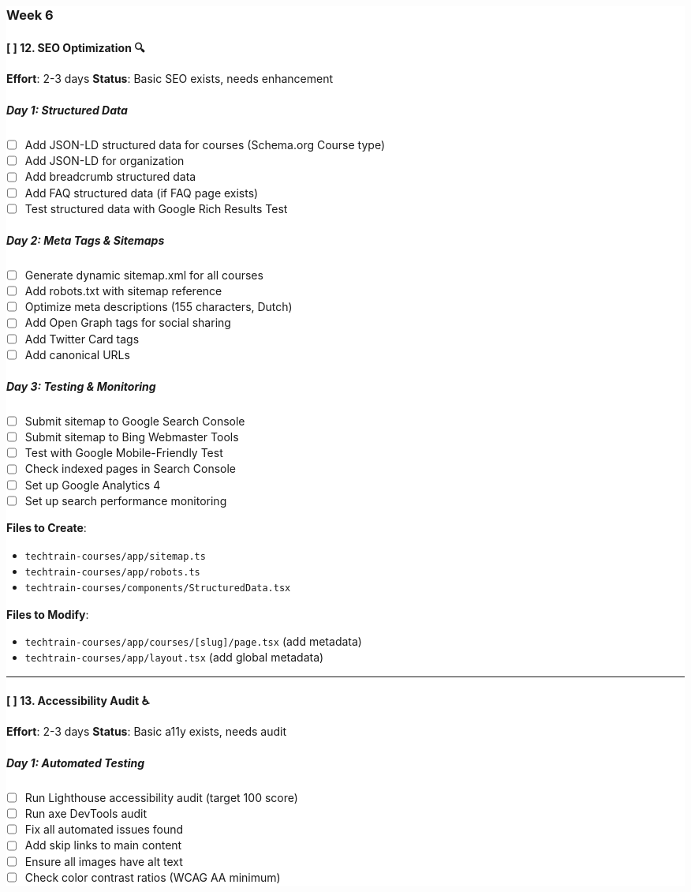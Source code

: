 
### Week 6

#### [ ] 12. SEO Optimization 🔍
**Effort**: 2-3 days
**Status**: Basic SEO exists, needs enhancement

##### Day 1: Structured Data
- [ ] Add JSON-LD structured data for courses (Schema.org Course type)
- [ ] Add JSON-LD for organization
- [ ] Add breadcrumb structured data
- [ ] Add FAQ structured data (if FAQ page exists)
- [ ] Test structured data with Google Rich Results Test

##### Day 2: Meta Tags & Sitemaps
- [ ] Generate dynamic sitemap.xml for all courses
- [ ] Add robots.txt with sitemap reference
- [ ] Optimize meta descriptions (155 characters, Dutch)
- [ ] Add Open Graph tags for social sharing
- [ ] Add Twitter Card tags
- [ ] Add canonical URLs

##### Day 3: Testing & Monitoring
- [ ] Submit sitemap to Google Search Console
- [ ] Submit sitemap to Bing Webmaster Tools
- [ ] Test with Google Mobile-Friendly Test
- [ ] Check indexed pages in Search Console
- [ ] Set up Google Analytics 4
- [ ] Set up search performance monitoring

**Files to Create**:
- `techtrain-courses/app/sitemap.ts`
- `techtrain-courses/app/robots.ts`
- `techtrain-courses/components/StructuredData.tsx`

**Files to Modify**:
- `techtrain-courses/app/courses/[slug]/page.tsx` (add metadata)
- `techtrain-courses/app/layout.tsx` (add global metadata)

---

#### [ ] 13. Accessibility Audit ♿
**Effort**: 2-3 days
**Status**: Basic a11y exists, needs audit

##### Day 1: Automated Testing
- [ ] Run Lighthouse accessibility audit (target 100 score)
- [ ] Run axe DevTools audit
- [ ] Fix all automated issues found
- [ ] Add skip links to main content
- [ ] Ensure all images have alt text
- [ ] Check color contrast ratios (WCAG AA minimum)
